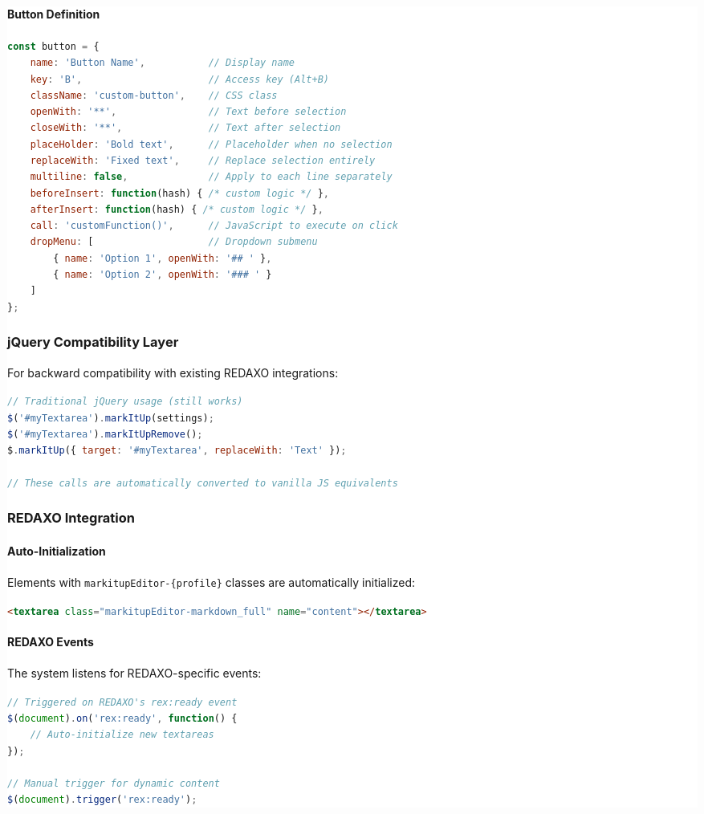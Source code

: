 #### Button Definition

```javascript
const button = {
    name: 'Button Name',           // Display name
    key: 'B',                      // Access key (Alt+B)
    className: 'custom-button',    // CSS class
    openWith: '**',                // Text before selection
    closeWith: '**',               // Text after selection
    placeHolder: 'Bold text',      // Placeholder when no selection
    replaceWith: 'Fixed text',     // Replace selection entirely
    multiline: false,              // Apply to each line separately
    beforeInsert: function(hash) { /* custom logic */ },
    afterInsert: function(hash) { /* custom logic */ },
    call: 'customFunction()',      // JavaScript to execute on click
    dropMenu: [                    // Dropdown submenu
        { name: 'Option 1', openWith: '## ' },
        { name: 'Option 2', openWith: '### ' }
    ]
};
```

### jQuery Compatibility Layer

For backward compatibility with existing REDAXO integrations:

```javascript
// Traditional jQuery usage (still works)
$('#myTextarea').markItUp(settings);
$('#myTextarea').markItUpRemove();
$.markItUp({ target: '#myTextarea', replaceWith: 'Text' });

// These calls are automatically converted to vanilla JS equivalents
```

### REDAXO Integration

#### Auto-Initialization

Elements with `markitupEditor-{profile}` classes are automatically initialized:

```html
<textarea class="markitupEditor-markdown_full" name="content"></textarea>
```

#### REDAXO Events

The system listens for REDAXO-specific events:

```javascript
// Triggered on REDAXO's rex:ready event
$(document).on('rex:ready', function() {
    // Auto-initialize new textareas
});

// Manual trigger for dynamic content
$(document).trigger('rex:ready');
```
